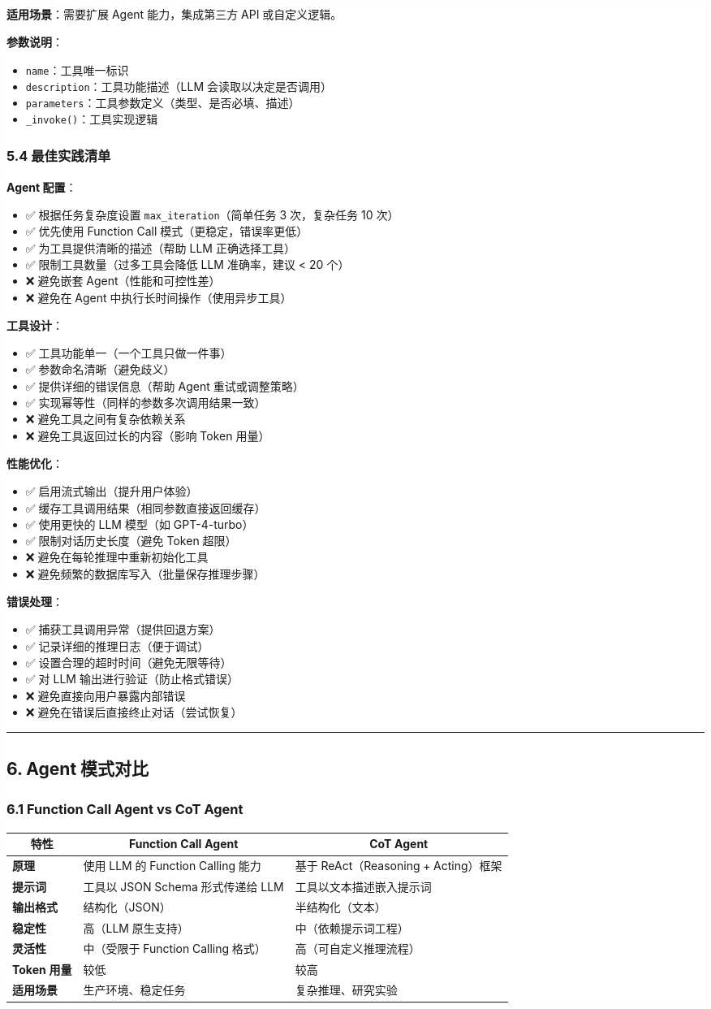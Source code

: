 **适用场景**：需要扩展 Agent 能力，集成第三方 API 或自定义逻辑。

**参数说明**：

- `name`：工具唯一标识
- `description`：工具功能描述（LLM 会读取以决定是否调用）
- `parameters`：工具参数定义（类型、是否必填、描述）
- `_invoke()`：工具实现逻辑

### 5.4 最佳实践清单

**Agent 配置**：

- ✅ 根据任务复杂度设置 `max_iteration`（简单任务 3 次，复杂任务 10 次）
- ✅ 优先使用 Function Call 模式（更稳定，错误率更低）
- ✅ 为工具提供清晰的描述（帮助 LLM 正确选择工具）
- ✅ 限制工具数量（过多工具会降低 LLM 准确率，建议 < 20 个）
- ❌ 避免嵌套 Agent（性能和可控性差）
- ❌ 避免在 Agent 中执行长时间操作（使用异步工具）

**工具设计**：

- ✅ 工具功能单一（一个工具只做一件事）
- ✅ 参数命名清晰（避免歧义）
- ✅ 提供详细的错误信息（帮助 Agent 重试或调整策略）
- ✅ 实现幂等性（同样的参数多次调用结果一致）
- ❌ 避免工具之间有复杂依赖关系
- ❌ 避免工具返回过长的内容（影响 Token 用量）

**性能优化**：

- ✅ 启用流式输出（提升用户体验）
- ✅ 缓存工具调用结果（相同参数直接返回缓存）
- ✅ 使用更快的 LLM 模型（如 GPT-4-turbo）
- ✅ 限制对话历史长度（避免 Token 超限）
- ❌ 避免在每轮推理中重新初始化工具
- ❌ 避免频繁的数据库写入（批量保存推理步骤）

**错误处理**：

- ✅ 捕获工具调用异常（提供回退方案）
- ✅ 记录详细的推理日志（便于调试）
- ✅ 设置合理的超时时间（避免无限等待）
- ✅ 对 LLM 输出进行验证（防止格式错误）
- ❌ 避免直接向用户暴露内部错误
- ❌ 避免在错误后直接终止对话（尝试恢复）

---

## 6. Agent 模式对比

### 6.1 Function Call Agent vs CoT Agent

| 特性 | Function Call Agent | CoT Agent |
|------|---------------------|-----------|
| **原理** | 使用 LLM 的 Function Calling 能力 | 基于 ReAct（Reasoning + Acting）框架 |
| **提示词** | 工具以 JSON Schema 形式传递给 LLM | 工具以文本描述嵌入提示词 |
| **输出格式** | 结构化（JSON） | 半结构化（文本） |
| **稳定性** | 高（LLM 原生支持） | 中（依赖提示词工程） |
| **灵活性** | 中（受限于 Function Calling 格式） | 高（可自定义推理流程） |
| **Token 用量** | 较低 | 较高 |
| **适用场景** | 生产环境、稳定任务 | 复杂推理、研究实验 |